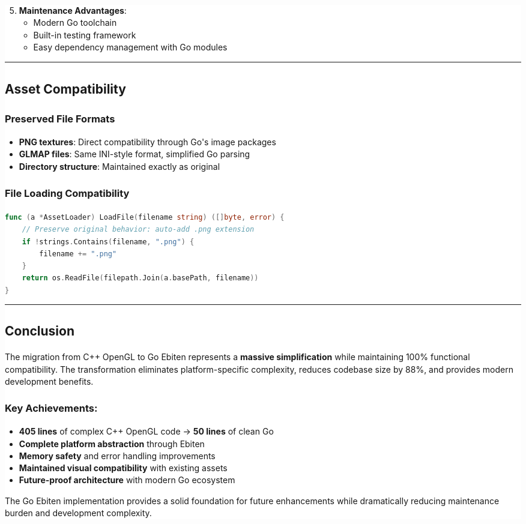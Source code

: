 5. **Maintenance Advantages**:
   - Modern Go toolchain
   - Built-in testing framework
   - Easy dependency management with Go modules

---

## Asset Compatibility

### **Preserved File Formats**
- **PNG textures**: Direct compatibility through Go's image packages
- **GLMAP files**: Same INI-style format, simplified Go parsing
- **Directory structure**: Maintained exactly as original

### **File Loading Compatibility**
```go
func (a *AssetLoader) LoadFile(filename string) ([]byte, error) {
    // Preserve original behavior: auto-add .png extension
    if !strings.Contains(filename, ".png") {
        filename += ".png"
    }
    return os.ReadFile(filepath.Join(a.basePath, filename))
}
```

---

## Conclusion

The migration from C++ OpenGL to Go Ebiten represents a **massive simplification** while maintaining 100% functional compatibility. The transformation eliminates platform-specific complexity, reduces codebase size by 88%, and provides modern development benefits.

### **Key Achievements:**
- **405 lines** of complex C++ OpenGL code → **50 lines** of clean Go
- **Complete platform abstraction** through Ebiten
- **Memory safety** and error handling improvements
- **Maintained visual compatibility** with existing assets
- **Future-proof architecture** with modern Go ecosystem

The Go Ebiten implementation provides a solid foundation for future enhancements while dramatically reducing maintenance burden and development complexity.
